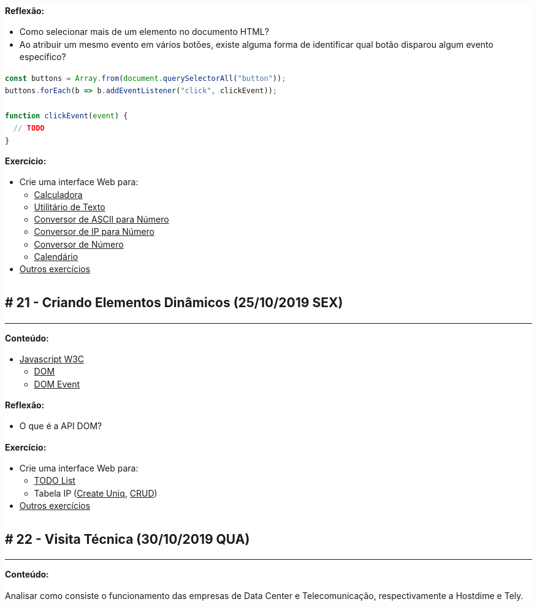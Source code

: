 **Reflexão:**

- Como selecionar mais de um elemento no documento HTML?
- Ao atribuir um mesmo evento em vários botões, existe alguma forma de identificar qual botão disparou algum evento específico?

```js
const buttons = Array.from(document.querySelectorAll("button"));
buttons.forEach(b => b.addEventListener("click", clickEvent));

function clickEvent(event) {
  // TODO
}
```

**Exercício:**

- Crie uma interface Web para:
  - [Calculadora](https://ifpb.github.io/javascript-exercises/w3c/calculator/)
  - [Utilitário de Texto](https://ifpb.github.io/javascript-exercises/w3c/text-util/)
  - [Conversor de ASCII para Número](https://ifpb.github.io/javascript-exercises/w3c/string2number/)
  - [Conversor de IP para Número](https://ifpb.github.io/javascript-exercises/w3c/ip2number/)
  - [Conversor de Número](https://ifpb.github.io/javascript-exercises/w3c/number-converter/)
  - [Calendário](https://ifpb.github.io/javascript-exercises/w3c/calendar/)
- [Outros exercícios](https://ifpb.github.io/javascript-exercises/w3c/)

## \# 21 - Criando Elementos Dinâmicos (25/10/2019 SEX)

---

**Conteúdo:**

- [Javascript W3C](https://ifpb.github.io/javascript-guide/w3c/)
  - [DOM](https://ifpb.github.io/javascript-guide/w3c/dom/)
  - [DOM Event](https://ifpb.github.io/javascript-guide/w3c/dom-event/)

**Reflexão:**

- O que é a API DOM?

**Exercício:**

- Crie uma interface Web para:
  - [TODO List](https://ifpb.github.io/javascript-exercises/w3c/todo/)
  - Tabela IP ([Create Uniq](https://ifpb.github.io/javascript-exercises/w3c/iptable-create-uniq/), [CRUD](https://ifpb.github.io/javascript-exercises/w3c/iptable-crud/))
- [Outros exercícios](https://ifpb.github.io/javascript-exercises/w3c/)

## \# 22 - Visita Técnica (30/10/2019 QUA)

---

**Conteúdo:**

Analisar como consiste o funcionamento das empresas de Data Center e Telecomunicação, respectivamente a Hostdime e Tely.
